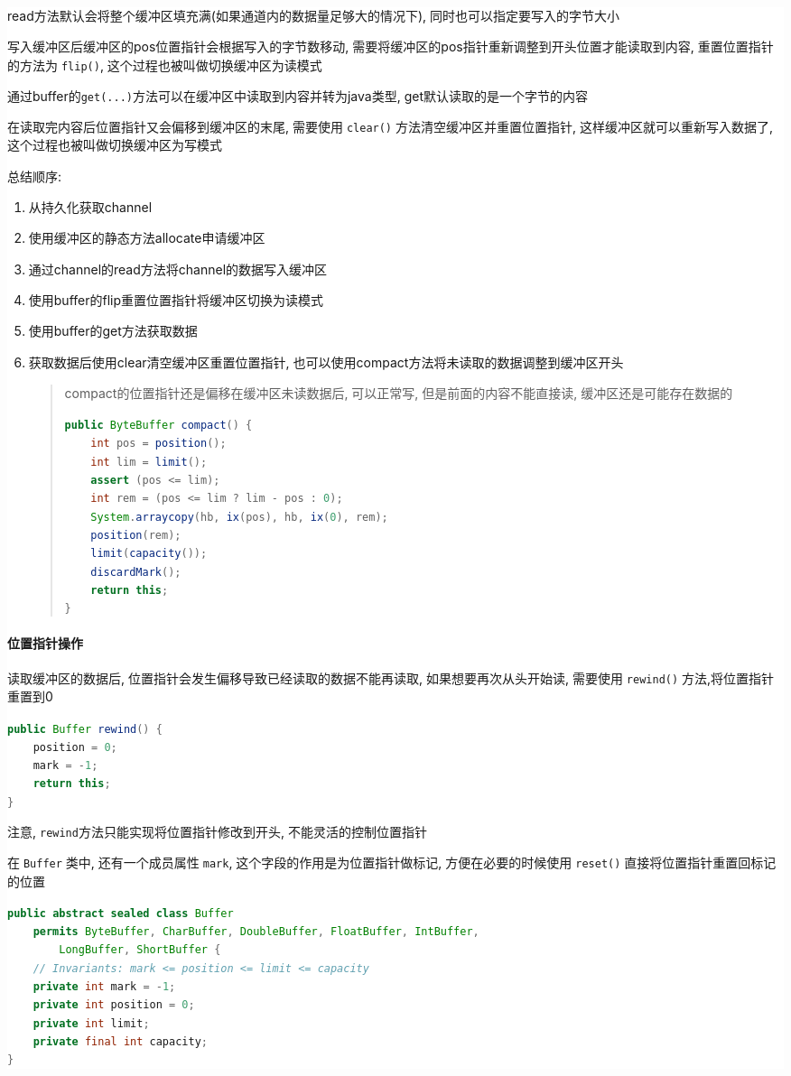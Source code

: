 read方法默认会将整个缓冲区填充满(如果通道内的数据量足够大的情况下), 同时也可以指定要写入的字节大小

写入缓冲区后缓冲区的pos位置指针会根据写入的字节数移动, 需要将缓冲区的pos指针重新调整到开头位置才能读取到内容, 重置位置指针的方法为 `flip()`, 这个过程也被叫做切换缓冲区为读模式

通过buffer的`get(...)`方法可以在缓冲区中读取到内容并转为java类型, get默认读取的是一个字节的内容

在读取完内容后位置指针又会偏移到缓冲区的末尾, 需要使用 `clear()` 方法清空缓冲区并重置位置指针, 这样缓冲区就可以重新写入数据了, 这个过程也被叫做切换缓冲区为写模式

总结顺序:

1. 从持久化获取channel

2. 使用缓冲区的静态方法allocate申请缓冲区

3. 通过channel的read方法将channel的数据写入缓冲区

4. 使用buffer的flip重置位置指针将缓冲区切换为读模式

5. 使用buffer的get方法获取数据

6. 获取数据后使用clear清空缓冲区重置位置指针, 也可以使用compact方法将未读取的数据调整到缓冲区开头

   > compact的位置指针还是偏移在缓冲区未读数据后, 可以正常写, 但是前面的内容不能直接读, 缓冲区还是可能存在数据的
   >
   > ```java
   > public ByteBuffer compact() {
   >     int pos = position();
   >     int lim = limit();
   >     assert (pos <= lim);
   >     int rem = (pos <= lim ? lim - pos : 0);
   >     System.arraycopy(hb, ix(pos), hb, ix(0), rem);
   >     position(rem);
   >     limit(capacity());
   >     discardMark();
   >     return this;
   > }
   > ```

#### 位置指针操作

读取缓冲区的数据后, 位置指针会发生偏移导致已经读取的数据不能再读取, 如果想要再次从头开始读, 需要使用 `rewind()` 方法,将位置指针重置到0

```java
public Buffer rewind() {
    position = 0;
    mark = -1;
    return this;
}
```

注意, `rewind`方法只能实现将位置指针修改到开头, 不能灵活的控制位置指针

在 `Buffer` 类中, 还有一个成员属性 `mark`, 这个字段的作用是为位置指针做标记, 方便在必要的时候使用 `reset()` 直接将位置指针重置回标记的位置

```java
public abstract sealed class Buffer
    permits ByteBuffer, CharBuffer, DoubleBuffer, FloatBuffer, IntBuffer,
        LongBuffer, ShortBuffer {
    // Invariants: mark <= position <= limit <= capacity
    private int mark = -1;
    private int position = 0;
    private int limit;
    private final int capacity;
}
```
